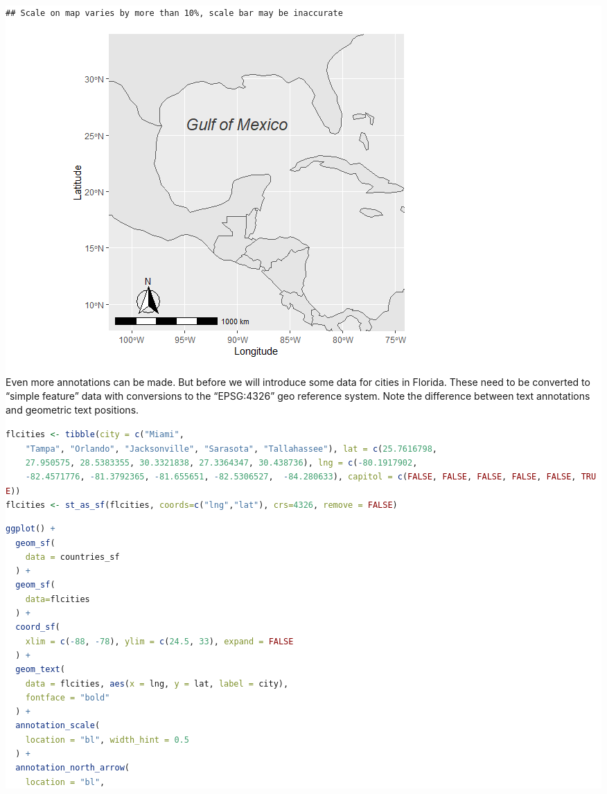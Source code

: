     ## Scale on map varies by more than 10%, scale bar may be inaccurate

![](09_files/figure-gfm/unnamed-chunk-23-1.png)

Even more annotations can be made. But before we will introduce some
data for cities in Florida. These need to be converted to “simple
feature” data with conversions to the “EPSG:4326” geo reference system.
Note the difference between text annotations and geometric text
positions.

``` r
flcities <- tibble(city = c("Miami", 
    "Tampa", "Orlando", "Jacksonville", "Sarasota", "Tallahassee"), lat = c(25.7616798, 
    27.950575, 28.5383355, 30.3321838, 27.3364347, 30.438736), lng = c(-80.1917902, 
    -82.4571776, -81.3792365, -81.655651, -82.5306527,  -84.280633), capitol = c(FALSE, FALSE, FALSE, FALSE, FALSE, TRUE))
flcities <- st_as_sf(flcities, coords=c("lng","lat"), crs=4326, remove = FALSE)
```

``` r
ggplot() +
  geom_sf(
    data = countries_sf
  ) +
  geom_sf(
    data=flcities
  ) +
  coord_sf(
    xlim = c(-88, -78), ylim = c(24.5, 33), expand = FALSE
  ) +
  geom_text(
    data = flcities, aes(x = lng, y = lat, label = city), 
    fontface = "bold"
  ) +
  annotation_scale(
    location = "bl", width_hint = 0.5
  ) +
  annotation_north_arrow(
    location = "bl", 
```